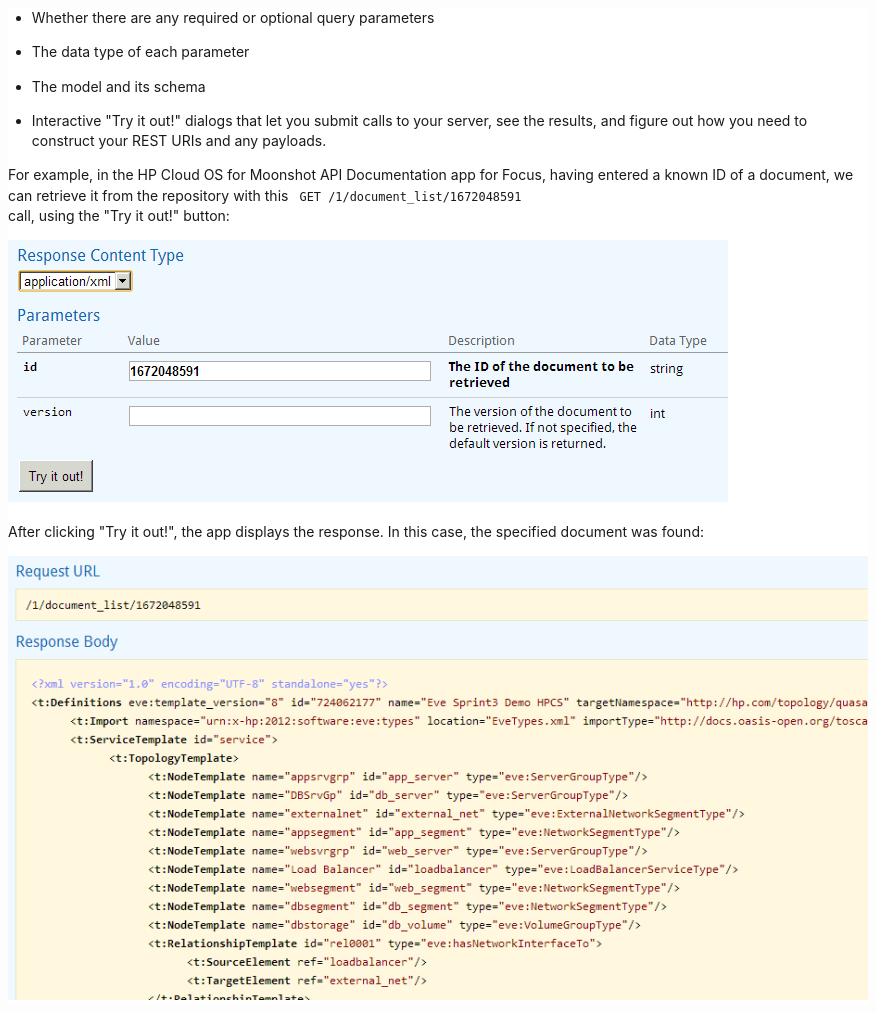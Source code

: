 * Whether there are any required or optional query parameters

* The data type of each parameter

* The model and its schema

* Interactive "Try it out!" dialogs that let you submit calls to your server, see the results, and figure out how you need to construct your REST URIs and any payloads.

For example, in the HP Cloud OS for Moonshot API Documentation app for Focus, having entered a known ID of a document, we can retrieve it from the 
repository with this <code> GET /1/document_list/1672048591 </code> call, using the "Try it out!" button:

<img src="media/cloudos-try-it-out1.png" />

After clicking "Try it out!", the app displays the response. In this case, the specified document was found:

<img src="media/cloudos-try-it-out2.png" />
